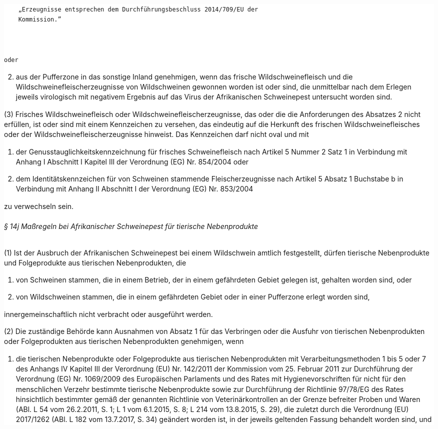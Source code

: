         „Erzeugnisse entsprechen dem Durchführungsbeschluss 2014/709/EU der
        Kommission.”



    oder


2.  aus der Pufferzone in das sonstige Inland genehmigen, wenn das frische
    Wildschweinefleisch und die Wildschweinefleischerzeugnisse von
    Wildschweinen gewonnen worden ist oder sind, die unmittelbar nach dem
    Erlegen jeweils virologisch mit negativem Ergebnis auf das Virus der
    Afrikanischen Schweinepest untersucht worden sind.




(3) Frisches Wildschweinefleisch oder Wildschweinefleischerzeugnisse,
das oder die die Anforderungen des Absatzes 2 nicht erfüllen, ist oder
sind mit einem Kennzeichen zu versehen, das eindeutig auf die Herkunft
des frischen Wildschweinefleisches oder der
Wildschweinefleischerzeugnisse hinweist. Das Kennzeichen darf nicht
oval und mit

1.  der Genusstauglichkeitskennzeichnung für frisches Schweinefleisch nach
    Artikel 5 Nummer 2 Satz 1 in Verbindung mit Anhang I Abschnitt I
    Kapitel III der Verordnung (EG) Nr. 854/2004 oder


2.  dem Identitätskennzeichen für von Schweinen stammende
    Fleischerzeugnisse nach Artikel 5 Absatz 1 Buchstabe b in Verbindung
    mit Anhang II Abschnitt I der Verordnung (EG) Nr. 853/2004



zu verwechseln sein.


###### § 14j Maßregeln bei Afrikanischer Schweinepest für tierische Nebenprodukte

(1) Ist der Ausbruch der Afrikanischen Schweinepest bei einem
Wildschwein amtlich festgestellt, dürfen tierische Nebenprodukte und
Folgeprodukte aus tierischen Nebenprodukten, die

1.  von Schweinen stammen, die in einem Betrieb, der in einem gefährdeten
    Gebiet gelegen ist, gehalten worden sind, oder


2.  von Wildschweinen stammen, die in einem gefährdeten Gebiet oder in
    einer Pufferzone erlegt worden sind,



innergemeinschaftlich nicht verbracht oder ausgeführt werden.

(2) Die zuständige Behörde kann Ausnahmen von Absatz 1 für das
Verbringen oder die Ausfuhr von tierischen Nebenprodukten oder
Folgeprodukten aus tierischen Nebenprodukten genehmigen, wenn

1.  die tierischen Nebenprodukte oder Folgeprodukte aus tierischen
    Nebenprodukten mit Verarbeitungsmethoden 1 bis 5 oder 7 des Anhangs IV
    Kapitel III der Verordnung (EU) Nr. 142/2011 der Kommission vom 25.
    Februar 2011 zur Durchführung der Verordnung (EG) Nr. 1069/2009 des
    Europäischen Parlaments und des Rates mit Hygienevorschriften für
    nicht für den menschlichen Verzehr bestimmte tierische Nebenprodukte
    sowie zur Durchführung der Richtlinie 97/78/EG des Rates hinsichtlich
    bestimmter gemäß der genannten Richtlinie von Veterinärkontrollen an
    der Grenze befreiter Proben und Waren (ABl. L 54 vom 26.2.2011, S. 1;
    L 1 vom 6.1.2015, S. 8; L 214 vom 13.8.2015, S. 29), die zuletzt durch
    die Verordnung (EU) 2017/1262 (ABl. L 182 vom 13.7.2017, S. 34)
    geändert worden ist, in der jeweils geltenden Fassung behandelt worden
    sind, und
